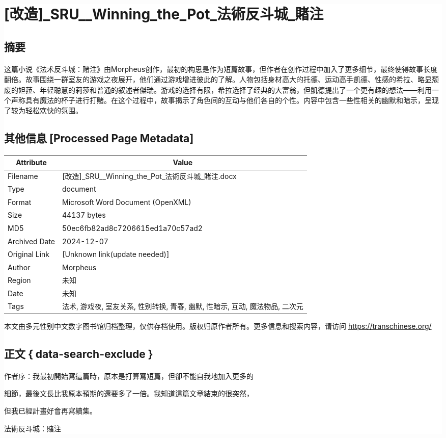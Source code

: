 # [改造]_SRU__Winning_the_Pot_法術反斗城_賭注



## 摘要


这篇小说《法术反斗城：赌注》由Morpheus创作，最初的构思是作为短篇故事，但作者在创作过程中加入了更多细节，最终使得故事长度翻倍。故事围绕一群室友的游戏之夜展开，他们通过游戏增进彼此的了解。人物包括身材高大的托德、运动高手凱德、性感的希拉、略显颓废的妲菈、年轻聪慧的莉莎和普通的叙述者傑瑞。游戏的选择有限，希拉选择了经典的大富翁，但凱德提出了一个更有趣的想法——利用一个声称具有魔法的杯子进行打赌。在这个过程中，故事揭示了角色间的互动与他们各自的个性。内容中包含一些性相关的幽默和暗示，呈现了较为轻松欢快的氛围。



## 其他信息 [Processed Page Metadata]

| Attribute       | Value                                  |
|-----------------|----------------------------------------|
| Filename        | [改造]_SRU__Winning_the_Pot_法術反斗城_賭注.docx                             |
| Type            | document                                 |
| Format          | Microsoft Word Document (OpenXML)                               |
| Size            | 44137 bytes                           |
| MD5             | 50ec6fb82ad8c7206615ed1a70c57ad2                                  |
| Archived Date   | 2024-12-07                             |
| Original Link   | [Unknown link(update needed)]                         |
| Author          | Morpheus                               |
| Region          | 未知                               |
| Date            | 未知                                 |
| Tags            | 法术, 游戏夜, 室友关系, 性别转换, 青春, 幽默, 性暗示, 互动, 魔法物品, 二次元                                 |

本文由多元性别中文数字图书馆归档整理，仅供存档使用。版权归原作者所有。更多信息和搜索内容，请访问 <https://transchinese.org/>


## 正文 { data-search-exclude }


作者序：我最初開始寫這篇時，原本是打算寫短篇，但卻不能自我地加入更多的



細節，最後文長比我原本預期的還要多了一倍。我知道這篇文章結束的很突然，



但我已經計畫好會再寫續集。



法術反斗城：賭注
